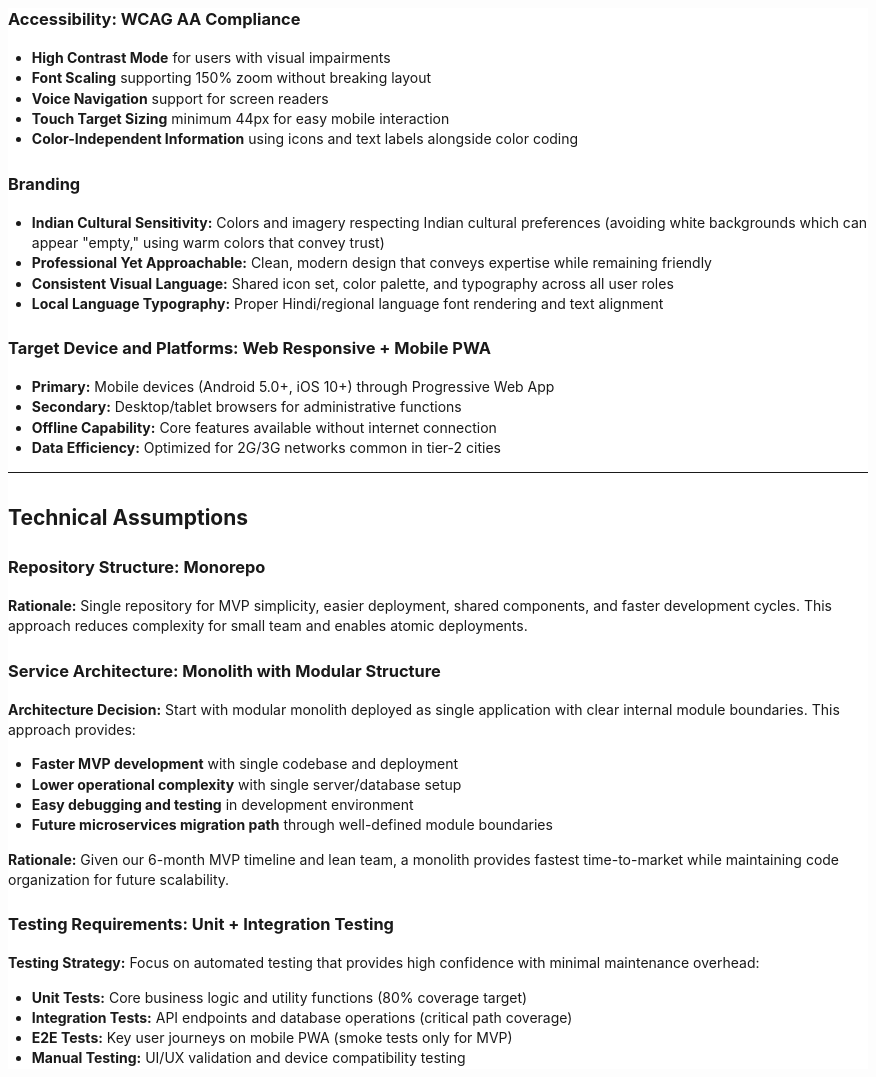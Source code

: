 ### Accessibility: WCAG AA Compliance
- **High Contrast Mode** for users with visual impairments
- **Font Scaling** supporting 150% zoom without breaking layout
- **Voice Navigation** support for screen readers
- **Touch Target Sizing** minimum 44px for easy mobile interaction
- **Color-Independent Information** using icons and text labels alongside color coding

### Branding
- **Indian Cultural Sensitivity:** Colors and imagery respecting Indian cultural preferences (avoiding white backgrounds which can appear "empty," using warm colors that convey trust)
- **Professional Yet Approachable:** Clean, modern design that conveys expertise while remaining friendly
- **Consistent Visual Language:** Shared icon set, color palette, and typography across all user roles
- **Local Language Typography:** Proper Hindi/regional language font rendering and text alignment

### Target Device and Platforms: Web Responsive + Mobile PWA
- **Primary:** Mobile devices (Android 5.0+, iOS 10+) through Progressive Web App
- **Secondary:** Desktop/tablet browsers for administrative functions
- **Offline Capability:** Core features available without internet connection
- **Data Efficiency:** Optimized for 2G/3G networks common in tier-2 cities

---

## Technical Assumptions

### Repository Structure: Monorepo
**Rationale:** Single repository for MVP simplicity, easier deployment, shared components, and faster development cycles. This approach reduces complexity for small team and enables atomic deployments.

### Service Architecture: Monolith with Modular Structure
**Architecture Decision:** Start with modular monolith deployed as single application with clear internal module boundaries. This approach provides:
- **Faster MVP development** with single codebase and deployment
- **Lower operational complexity** with single server/database setup
- **Easy debugging and testing** in development environment
- **Future microservices migration path** through well-defined module boundaries

**Rationale:** Given our 6-month MVP timeline and lean team, a monolith provides fastest time-to-market while maintaining code organization for future scalability.

### Testing Requirements: Unit + Integration Testing
**Testing Strategy:** Focus on automated testing that provides high confidence with minimal maintenance overhead:
- **Unit Tests:** Core business logic and utility functions (80% coverage target)
- **Integration Tests:** API endpoints and database operations (critical path coverage)
- **E2E Tests:** Key user journeys on mobile PWA (smoke tests only for MVP)
- **Manual Testing:** UI/UX validation and device compatibility testing
